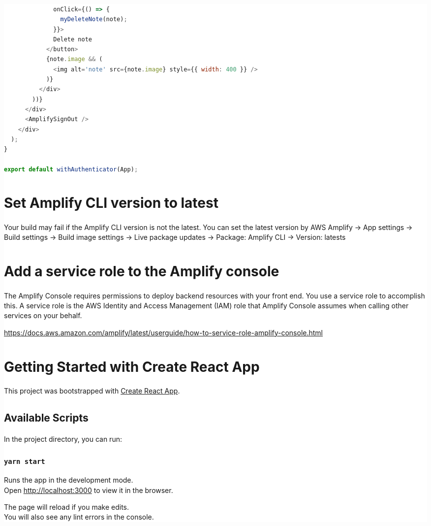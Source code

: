 ```javascript
              onClick={() => {
                myDeleteNote(note);
              }}>
              Delete note
            </button>
            {note.image && (
              <img alt='note' src={note.image} style={{ width: 400 }} />
            )}
          </div>
        ))}
      </div>
      <AmplifySignOut />
    </div>
  );
}

export default withAuthenticator(App);
```

# Set Amplify CLI version to latest

Your build may fail if the Amplify CLI version is not the latest. You can set the latest version by AWS Amplify -> App settings -> Build settings -> Build image settings -> Live package updates -> Package: Amplify CLI -> Version: latests

# Add a service role to the Amplify console

The Amplify Console requires permissions to deploy backend resources with your front end. You use a service role to accomplish this. A service role is the AWS Identity and Access Management (IAM) role that Amplify Console assumes when calling other services on your behalf.

https://docs.aws.amazon.com/amplify/latest/userguide/how-to-service-role-amplify-console.html

# Getting Started with Create React App

This project was bootstrapped with [Create React App](https://github.com/facebook/create-react-app).

## Available Scripts

In the project directory, you can run:

### `yarn start`

Runs the app in the development mode.\
Open [http://localhost:3000](http://localhost:3000) to view it in the browser.

The page will reload if you make edits.\
You will also see any lint errors in the console.
